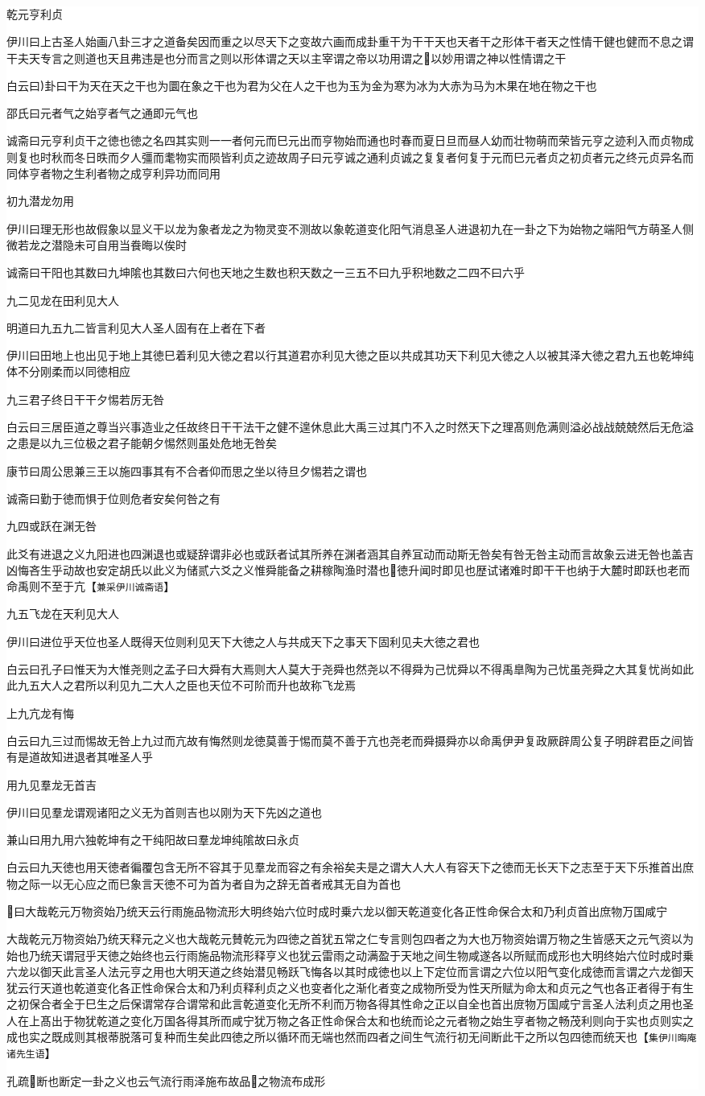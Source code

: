 乾元亨利贞  

伊川曰上古圣人始画八卦三才之道备矣因而重之以尽天下之变故六画而成卦重干为干干天也天者干之形体干者天之性情干健也健而不息之谓干夫天专言之则道也天且弗违是也分而言之则以形体谓之天以主宰谓之帝以功用谓之以妙用谓之神以性情谓之干  

白云曰卦曰干为天在天之干也为圜在象之干也为君为父在人之干也为玉为金为寒为冰为大赤为马为木果在地在物之干也  

邵氏曰元者气之始亨者气之通即元气也  

诚斋曰元亨利贞干之徳也徳之名四其实则一一者何元而巳元出而亨物始而通也时春而夏日旦而昼人幼而壮物萌而荣皆元亨之迹利入而贞物成则复也时秋而冬日昳而夕人彊而耄物实而陨皆利贞之迹故周子曰元亨诚之通利贞诚之复复者何复于元而巳元者贞之初贞者元之终元贞异名而同体亨者物之生利者物之成亨利异功而同用  

初九潜龙勿用  

伊川曰理无形也故假象以显义干以龙为象者龙之为物灵变不测故以象乾道变化阳气消息圣人进退初九在一卦之下为始物之端阳气方萌圣人侧微若龙之潜隐未可自用当飬晦以俟时  

诚斋曰干阳也其数曰九坤隂也其数曰六何也天地之生数也积天数之一三五不曰九乎积地数之二四不曰六乎  

九二见龙在田利见大人  

明道曰九五九二皆言利见大人圣人固有在上者在下者  

伊川曰田地上也出见于地上其徳巳着利见大徳之君以行其道君亦利见大徳之臣以共成其功天下利见大徳之人以被其泽大徳之君九五也乾坤纯体不分刚柔而以同徳相应  

九三君子终日干干夕惕若厉无咎  

白云曰三居臣道之尊当兴事造业之任故终日干干法干之健不遑休息此大禹三过其门不入之时然天下之理髙则危满则溢必战战兢兢然后无危溢之患是以九三位极之君子能朝夕惕然则虽处危地无咎矣  

康节曰周公思兼三王以施四事其有不合者仰而思之坐以待旦夕惕若之谓也  

诚斋曰勤于徳而惧于位则危者安矣何咎之有  

九四或跃在渊无咎  

此爻有进退之义九阳进也四渊退也或疑辞谓非必也或跃者试其所养在渊者涵其自养冝动而动斯无咎矣有咎无咎主动而言故象云进无咎也盖吉凶悔吝生乎动故也安定胡氏以此义为储贰六爻之义惟舜能备之耕稼陶渔时潜也徳升闻时即见也歴试诸难时即干干也纳于大麓时即跃也老而命禹则不至于亢【`兼采伊川诚斋语`】  

九五飞龙在天利见大人  

伊川曰进位乎天位也圣人既得天位则利见天下大徳之人与共成天下之事天下固利见夫大徳之君也  

白云曰孔子曰惟天为大惟尧则之孟子曰大舜有大焉则大人莫大于尧舜也然尧以不得舜为己忧舜以不得禹臯陶为己忧虽尧舜之大其复忧尚如此此九五大人之君所以利见九二大人之臣也天位不可阶而升也故称飞龙焉  

上九亢龙有悔  

白云曰九三过而惕故无咎上九过而亢故有悔然则龙徳莫善于惕而莫不善于亢也尧老而舜摄舜亦以命禹伊尹复政厥辟周公复子明辟君臣之间皆有是道故知进退者其唯圣人乎  

用九见羣龙无首吉  

伊川曰见羣龙谓观诸阳之义无为首则吉也以刚为天下先凶之道也  

兼山曰用九用六独乾坤有之干纯阳故曰羣龙坤纯隂故曰永贞  

白云曰九天徳也用天徳者徧覆包含无所不容其于见羣龙而容之有余裕矣夫是之谓大人大人有容天下之徳而无长天下之志至于天下乐推首出庶物之际一以无心应之而巳象言天徳不可为首为者自为之辞无首者戒其无自为首也  

曰大哉乾元万物资始乃统天云行雨施品物流形大明终始六位时成时乗六龙以御天乾道变化各正性命保合太和乃利贞首出庶物万国咸宁  

大哉乾元万物资始乃统天释元之义也大哉乾元賛乾元为四徳之首犹五常之仁专言则包四者之为大也万物资始谓万物之生皆感天之元气资以为始也乃统天谓冠乎天徳之始终也云行雨施品物流形释亨义也犹云雷雨之动满盈于天地之间生物咸遂各以所赋而成形也大明终始六位时成时乗六龙以御天此言圣人法元亨之用也大明天道之终始潜见畅跃飞悔各以其时成徳也以上下定位而言谓之六位以阳气变化成徳而言谓之六龙御天犹云行天道也乾道变化各正性命保合太和乃利贞释利贞之义也变者化之渐化者变之成物所受为性天所赋为命太和贞元之气也各正者得于有生之初保合者全于巳生之后保谓常存合谓常和此言乾道变化无所不利而万物各得其性命之正以自全也首出庻物万国咸宁言圣人法利贞之用也圣人在上髙出于物犹乾道之变化万国各得其所而咸宁犹万物之各正性命保合太和也统而论之元者物之始生亨者物之畅茂利则向于实也贞则实之成也实之既成则其根蒂脱落可复种而生矣此四徳之所以循环而无端也然而四者之间生气流行初无间断此干之所以包四徳而统天也【`集伊川晦庵诸先生语`】  

孔疏断也断定一卦之义也云气流行雨泽施布故品之物流布成形  

